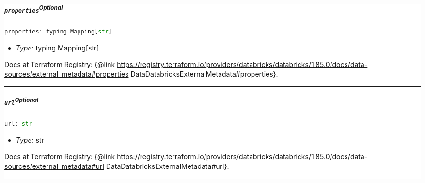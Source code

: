 
##### `properties`<sup>Optional</sup> <a name="properties" id="@cdktf/provider-databricks.dataDatabricksExternalMetadata.DataDatabricksExternalMetadataConfig.property.properties"></a>

```python
properties: typing.Mapping[str]
```

- *Type:* typing.Mapping[str]

Docs at Terraform Registry: {@link https://registry.terraform.io/providers/databricks/databricks/1.85.0/docs/data-sources/external_metadata#properties DataDatabricksExternalMetadata#properties}.

---

##### `url`<sup>Optional</sup> <a name="url" id="@cdktf/provider-databricks.dataDatabricksExternalMetadata.DataDatabricksExternalMetadataConfig.property.url"></a>

```python
url: str
```

- *Type:* str

Docs at Terraform Registry: {@link https://registry.terraform.io/providers/databricks/databricks/1.85.0/docs/data-sources/external_metadata#url DataDatabricksExternalMetadata#url}.

---



